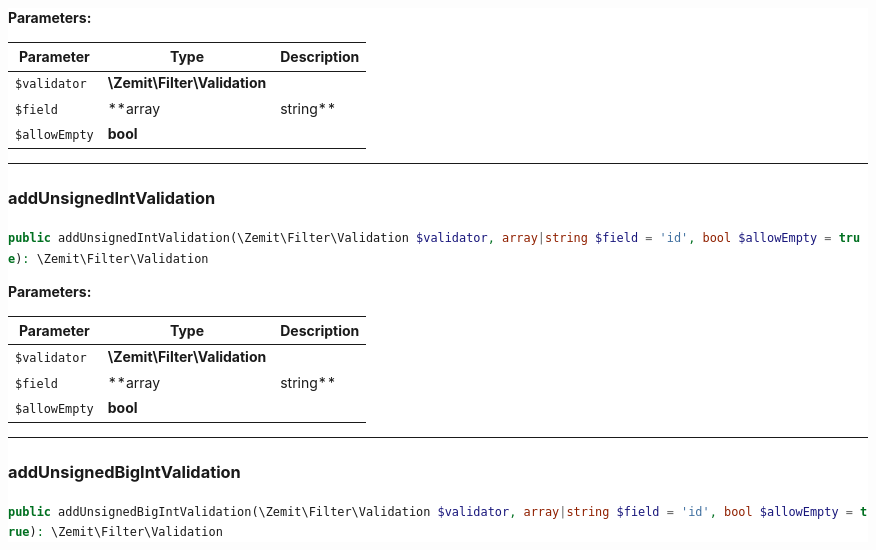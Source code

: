 




**Parameters:**

| Parameter | Type | Description |
|-----------|------|-------------|
| `$validator` | **\Zemit\Filter\Validation** |  |
| `$field` | **array|string** |  |
| `$allowEmpty` | **bool** |  |





***

### addUnsignedIntValidation



```php
public addUnsignedIntValidation(\Zemit\Filter\Validation $validator, array|string $field = 'id', bool $allowEmpty = true): \Zemit\Filter\Validation
```








**Parameters:**

| Parameter | Type | Description |
|-----------|------|-------------|
| `$validator` | **\Zemit\Filter\Validation** |  |
| `$field` | **array|string** |  |
| `$allowEmpty` | **bool** |  |





***

### addUnsignedBigIntValidation



```php
public addUnsignedBigIntValidation(\Zemit\Filter\Validation $validator, array|string $field = 'id', bool $allowEmpty = true): \Zemit\Filter\Validation
```






